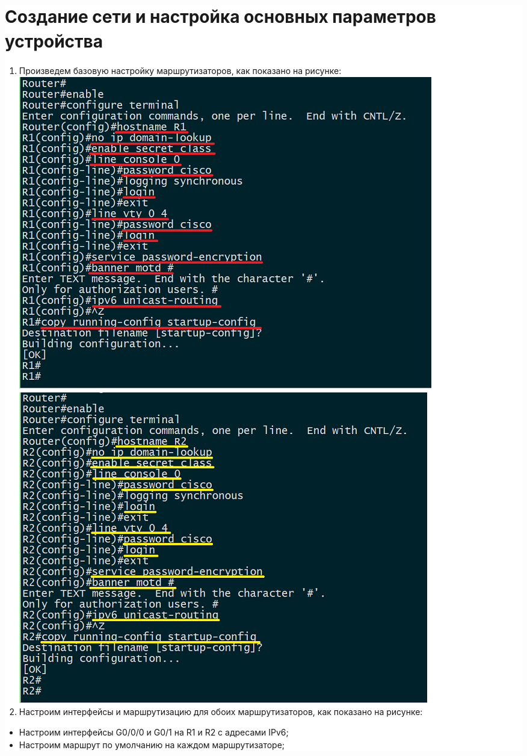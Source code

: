 # Создание сети и настройка основных параметров устройства
1. Произведем базовую настройку маршрутизаторов, как показано на рисунке:
![](https://github.com/devops-user/otus/blob/main/homeworks_prof/homework_05/images/R1v6.png)
![](https://github.com/devops-user/otus/blob/main/homeworks_prof/homework_05/images/R2v6.png)
2. Настроим интерфейсы и маршрутизацию для обоих маршрутизаторов, как показано на рисунке:
  * Настроим интерфейсы G0/0/0 и G0/1 на R1 и R2 с адресами IPv6;
  * Настроим маршрут по умолчанию на каждом маршрутизаторе;
